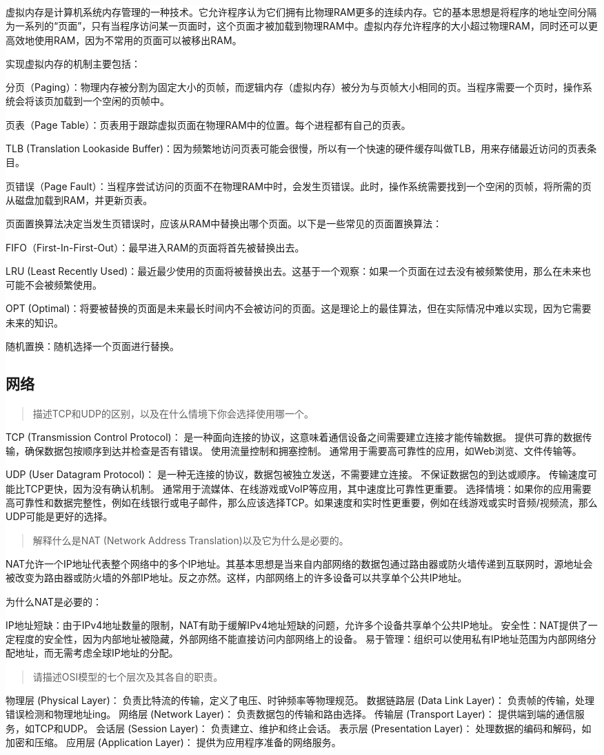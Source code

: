 虚拟内存是计算机系统内存管理的一种技术。它允许程序认为它们拥有比物理RAM更多的连续内存。它的基本思想是将程序的地址空间分隔为一系列的“页面”，只有当程序访问某一页面时，这个页面才被加载到物理RAM中。虚拟内存允许程序的大小超过物理RAM，同时还可以更高效地使用RAM，因为不常用的页面可以被移出RAM。

实现虚拟内存的机制主要包括：

分页（Paging）：物理内存被分割为固定大小的页帧，而逻辑内存（虚拟内存）被分为与页帧大小相同的页。当程序需要一个页时，操作系统会将该页加载到一个空闲的页帧中。

页表（Page Table）：页表用于跟踪虚拟页面在物理RAM中的位置。每个进程都有自己的页表。

TLB (Translation Lookaside Buffer)：因为频繁地访问页表可能会很慢，所以有一个快速的硬件缓存叫做TLB，用来存储最近访问的页表条目。

页错误（Page Fault）：当程序尝试访问的页面不在物理RAM中时，会发生页错误。此时，操作系统需要找到一个空闲的页帧，将所需的页从磁盘加载到RAM，并更新页表。


页面置换算法决定当发生页错误时，应该从RAM中替换出哪个页面。以下是一些常见的页面置换算法：

FIFO（First-In-First-Out）：最早进入RAM的页面将首先被替换出去。

LRU (Least Recently Used)：最近最少使用的页面将被替换出去。这基于一个观察：如果一个页面在过去没有被频繁使用，那么在未来也可能不会被频繁使用。

OPT (Optimal)：将要被替换的页面是未来最长时间内不会被访问的页面。这是理论上的最佳算法，但在实际情况中难以实现，因为它需要未来的知识。

随机置换：随机选择一个页面进行替换。


## 网络

> 描述TCP和UDP的区别，以及在什么情境下你会选择使用哪一个。

TCP (Transmission Control Protocol)：
是一种面向连接的协议，这意味着通信设备之间需要建立连接才能传输数据。
提供可靠的数据传输，确保数据包按顺序到达并检查是否有错误。
使用流量控制和拥塞控制。
通常用于需要高可靠性的应用，如Web浏览、文件传输等。

UDP (User Datagram Protocol)：
是一种无连接的协议，数据包被独立发送，不需要建立连接。
不保证数据包的到达或顺序。
传输速度可能比TCP更快，因为没有确认机制。
通常用于流媒体、在线游戏或VoIP等应用，其中速度比可靠性更重要。
选择情境：如果你的应用需要高可靠性和数据完整性，例如在线银行或电子邮件，那么应该选择TCP。如果速度和实时性更重要，例如在线游戏或实时音频/视频流，那么UDP可能是更好的选择。

> 解释什么是NAT (Network Address Translation)以及它为什么是必要的。

NAT允许一个IP地址代表整个网络中的多个IP地址。其基本思想是当来自内部网络的数据包通过路由器或防火墙传递到互联网时，源地址会被改变为路由器或防火墙的外部IP地址。反之亦然。这样，内部网络上的许多设备可以共享单个公共IP地址。

为什么NAT是必要的：

IP地址短缺：由于IPv4地址数量的限制，NAT有助于缓解IPv4地址短缺的问题，允许多个设备共享单个公共IP地址。
安全性：NAT提供了一定程度的安全性，因为内部地址被隐藏，外部网络不能直接访问内部网络上的设备。
易于管理：组织可以使用私有IP地址范围为内部网络分配地址，而无需考虑全球IP地址的分配。

> 请描述OSI模型的七个层次及其各自的职责。

物理层 (Physical Layer)： 负责比特流的传输，定义了电压、时钟频率等物理规范。
数据链路层 (Data Link Layer)： 负责帧的传输，处理错误检测和物理地址ing。
网络层 (Network Layer)： 负责数据包的传输和路由选择。
传输层 (Transport Layer)： 提供端到端的通信服务，如TCP和UDP。
会话层 (Session Layer)： 负责建立、维护和终止会话。
表示层 (Presentation Layer)： 处理数据的编码和解码，如加密和压缩。
应用层 (Application Layer)： 提供为应用程序准备的网络服务。
